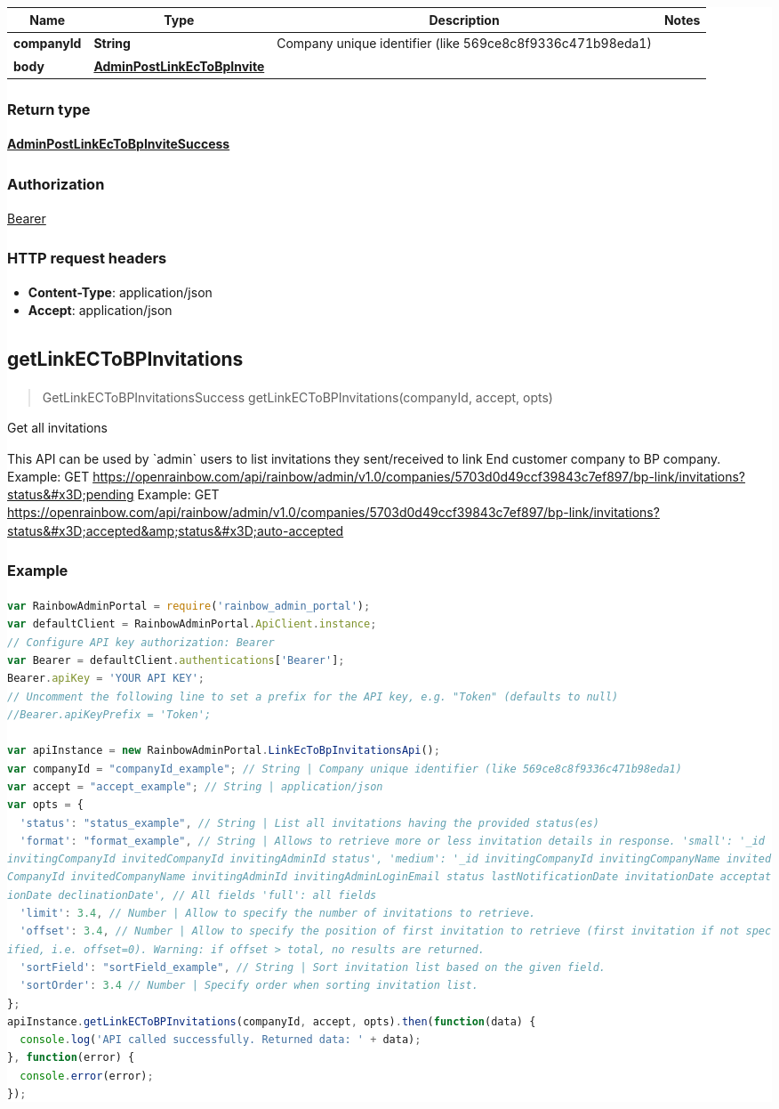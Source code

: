 
Name | Type | Description  | Notes
------------- | ------------- | ------------- | -------------
 **companyId** | **String**| Company unique identifier (like 569ce8c8f9336c471b98eda1) | 
 **body** | [**AdminPostLinkEcToBpInvite**](AdminPostLinkEcToBpInvite.md)|  | 

### Return type

[**AdminPostLinkEcToBpInviteSuccess**](AdminPostLinkEcToBpInviteSuccess.md)

### Authorization

[Bearer](../README.md#Bearer)

### HTTP request headers

- **Content-Type**: application/json
- **Accept**: application/json


## getLinkECToBPInvitations

> GetLinkECToBPInvitationsSuccess getLinkECToBPInvitations(companyId, accept, opts)

Get all invitations

This API can be used by &#x60;admin&#x60; users to list invitations they sent/received to link End customer company to BP company.       Example: GET https://openrainbow.com/api/rainbow/admin/v1.0/companies/5703d0d49ccf39843c7ef897/bp-link/invitations?status&#x3D;pending    Example: GET https://openrainbow.com/api/rainbow/admin/v1.0/companies/5703d0d49ccf39843c7ef897/bp-link/invitations?status&#x3D;accepted&amp;status&#x3D;auto-accepted

### Example

```javascript
var RainbowAdminPortal = require('rainbow_admin_portal');
var defaultClient = RainbowAdminPortal.ApiClient.instance;
// Configure API key authorization: Bearer
var Bearer = defaultClient.authentications['Bearer'];
Bearer.apiKey = 'YOUR API KEY';
// Uncomment the following line to set a prefix for the API key, e.g. "Token" (defaults to null)
//Bearer.apiKeyPrefix = 'Token';

var apiInstance = new RainbowAdminPortal.LinkEcToBpInvitationsApi();
var companyId = "companyId_example"; // String | Company unique identifier (like 569ce8c8f9336c471b98eda1)
var accept = "accept_example"; // String | application/json
var opts = {
  'status': "status_example", // String | List all invitations having the provided status(es)
  'format': "format_example", // String | Allows to retrieve more or less invitation details in response. 'small': '_id invitingCompanyId invitedCompanyId invitingAdminId status', 'medium': '_id invitingCompanyId invitingCompanyName invitedCompanyId invitedCompanyName invitingAdminId invitingAdminLoginEmail status lastNotificationDate invitationDate acceptationDate declinationDate', // All fields 'full': all fields
  'limit': 3.4, // Number | Allow to specify the number of invitations to retrieve.
  'offset': 3.4, // Number | Allow to specify the position of first invitation to retrieve (first invitation if not specified, i.e. offset=0). Warning: if offset > total, no results are returned.
  'sortField': "sortField_example", // String | Sort invitation list based on the given field.
  'sortOrder': 3.4 // Number | Specify order when sorting invitation list.
};
apiInstance.getLinkECToBPInvitations(companyId, accept, opts).then(function(data) {
  console.log('API called successfully. Returned data: ' + data);
}, function(error) {
  console.error(error);
});

```
